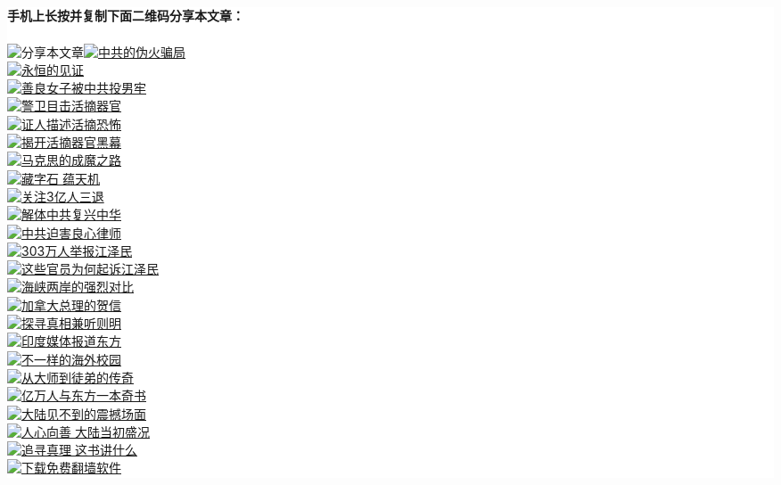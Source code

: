 <strong>手机上长按并复制下面二维码分享本文章：</strong><br><br><img src="http://d1p1.ip.zn2.us/v.php?action=qrcode&url=/gb/11/7/19/n3319042.md%231" title="分享本文章"></td><td VALIGN=TOP><a href="/gb/16/1/21/n4622075.md?dfh#1" target="_blank"><img src="https://raw.githubusercontent.com/onzhi266/djy/master/gb/300/wei-f1.jpg" title="中共的伪火骗局"  alt="中共的伪火骗局"></a><br><a href="https://github.com/onzhi266/www/blob/master/README.md?dfh#9" target="_blank"><img src="https://raw.githubusercontent.com/onzhi266/djy/master/gb/300/yong-h.jpg" title="永恒的见证"  alt="永恒的见证"></a><br><a href="/gb/13/9/29/n3974789.md?dfh#1" target="_blank"><img src="https://raw.githubusercontent.com/onzhi266/djy/master/gb/300/shang-lnz.jpg" title="善良女子被中共投男牢"  alt="善良女子被中共投男牢"></a><br><a href="/gb/16/3/16/n4663449.md?dfh#1" target="_blank"><img src="https://raw.githubusercontent.com/onzhi266/djy/master/gb/300/huo-z3.jpg" title="警卫目击活摘器官"  alt="警卫目击活摘器官"></a><br><a href="/gb/16/8/7/n8177641.md?dfh#1" target="_blank"><img src="https://raw.githubusercontent.com/onzhi266/djy/master/gb/300/huo-z4.jpg" title="证人描述活摘恐怖"  alt="证人描述活摘恐怖"></a><br><a href="/gb/10/4/19/n2881569.md?dfh#1" target="_blank"><img src="https://raw.githubusercontent.com/onzhi266/djy/master/gb/300/huo-z1.jpg" title="揭开活摘器官黑幕"  alt="揭开活摘器官黑幕"></a><br><a href="/gb/10/11/7/n3077476.md?dfh#1" target="_blank"><img src="https://raw.githubusercontent.com/onzhi266/djy/master/gb/300/ma-ks.jpg" title="马克思的成魔之路"  alt="马克思的成魔之路"></a><br><a href="/gb/14/6/9/n4173977.md?dfh#1" target="_blank"><img src="https://raw.githubusercontent.com/onzhi266/djy/master/gb/300/chang-zs.jpg" title="藏字石 蕴天机"  alt="藏字石 蕴天机"></a><br><a href="/gb/18/5/10/n10381511.md?dfh#1" target="_blank"><img src="https://raw.githubusercontent.com/onzhi266/djy/master/gb/300/st1.jpg" title="关注3亿人三退"  alt="关注3亿人三退"></a><br><a href="/gb/18/3/21/n10237682.md?dfh#1" target="_blank"><img src="https://raw.githubusercontent.com/onzhi266/djy/master/gb/300/jie-t.jpg" title="解体中共复兴中华"  alt="解体中共复兴中华"></a><br><a href="/gb/9/2/9/n2422991.md?dfh#1" target="_blank"><img src="https://raw.githubusercontent.com/onzhi266/djy/master/gb/300/gao-zs.jpg" title="中共迫害良心律师"  alt="中共迫害良心律师"></a><br><a href="/gb/18/12/9/n10900044.md?dfh#1" target="_blank"><img src="https://raw.githubusercontent.com/onzhi266/djy/master/gb/300/sj1.jpg" title="303万人举报江泽民"  alt="303万人举报江泽民"></a><br><a href="/gb/18/8/28/n10672014.md?dfh#1" target="_blank"><img src="https://raw.githubusercontent.com/onzhi266/djy/master/gb/300/sj2.jpg" title="这些官员为何起诉江泽民"  alt="这些官员为何起诉江泽民"></a><br><a href="/gb/8/12/18/n2367165.md?dfh#1" target="_blank"><img src="https://raw.githubusercontent.com/onzhi266/djy/master/gb/300/liangan.jpg" title="海峡两岸的强烈对比"  alt="海峡两岸的强烈对比"></a><br><a href="/gb/15/12/10/n4593139.md?dfh#1" target="_blank"><img src="https://raw.githubusercontent.com/onzhi266/djy/master/gb/300/jia-ndzl.jpg" title="加拿大总理的贺信"  alt="加拿大总理的贺信"></a><br><a href="/gb/11/6/17/n3289382.md?dfh#1" target="_blank"><img src="https://raw.githubusercontent.com/onzhi266/djy/master/gb/300/xiao-wd.jpg" title="探寻真相兼听则明"  alt="探寻真相兼听则明"></a><br><a href="/gb/18/10/27/n10812623.md?dfh#1" target="_blank"><img src="https://raw.githubusercontent.com/onzhi266/djy/master/gb/300/yindu.jpg" title="印度媒体报道东方"  alt="印度媒体报道东方"></a><br><a href="/gb/18/6/9/n10469652.md?dfh#1" target="_blank"><img src="https://raw.githubusercontent.com/onzhi266/djy/master/gb/300/xie-j.jpg" title="不一样的海外校园"  alt="不一样的海外校园"></a><br><a href="/gb/7/4/5/n1669415.md?dfh#1" target="_blank"><img src="https://raw.githubusercontent.com/onzhi266/djy/master/gb/300/li-up.jpg" title="从大师到徒弟的传奇"  alt="从大师到徒弟的传奇"></a><br><a href="/gb/17/5/26/n9191512.md?dfh#1" target="_blank"><img src="https://raw.githubusercontent.com/onzhi266/djy/master/gb/300/zfl2.jpg" title="亿万人与东方一本奇书"  alt="亿万人与东方一本奇书"></a><br><a href="/gb/13/11/27/n4020290.md?dfh#1" target="_blank"><img src="https://raw.githubusercontent.com/onzhi266/djy/master/gb/300/zhen-h.jpg" title="大陆见不到的震撼场面"  alt="大陆见不到的震撼场面"></a><br><a href="/gb/15/7/17/n4482910.md?dfh#1" target="_blank"><img src="https://raw.githubusercontent.com/onzhi266/djy/master/gb/300/dalu-sk.jpg" title="人心向善 大陆当初盛况"  alt="人心向善 大陆当初盛况"></a><br><a href="/gb/19/1/5/n10955468.md?dfh#1" target="_blank"><img src="https://raw.githubusercontent.com/onzhi266/djy/master/gb/300/zfl1.jpg" title="追寻真理 这书讲什么"  alt="追寻真理 这书讲什么"></a><br><a href="https://github.com/bannedbook/fanqiang/wiki" target="_blank"><img src="https://raw.githubusercontent.com/onzhi266/djy/master/gb/300/fq1.jpg" title="下载免费翻墙软件"  alt="下载免费翻墙软件"></a><br></td></tr></table>